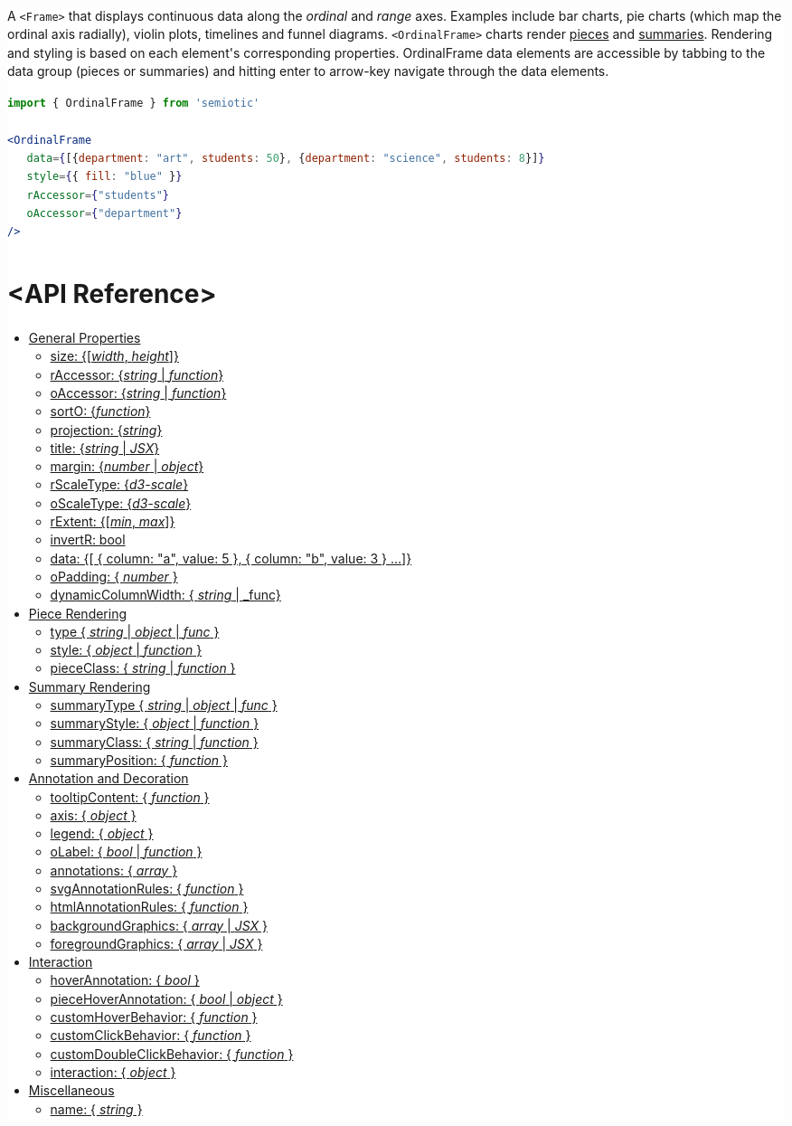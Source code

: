 A `<Frame>` that displays continuous data along the _ordinal_ and _range_ axes. Examples include bar charts, pie charts (which map the ordinal axis radially), violin plots, timelines and funnel diagrams. `<OrdinalFrame>` charts render [pieces](#piece-rendering) and [summaries](#summary-rendering). Rendering and styling is based on each element's corresponding properties. OrdinalFrame data elements are accessible by tabbing to the data group (pieces or summaries) and hitting enter to arrow-key navigate through the data elements.

```jsx
import { OrdinalFrame } from 'semiotic'

<OrdinalFrame
   data={[{department: "art", students: 50}, {department: "science", students: 8}]}
   style={{ fill: "blue" }}
   rAccessor={"students"}
   oAccessor={"department"}
/>
```

# &lt;API Reference>

- [General Properties](#general-properties)
  - [size: {[_width_, _height_]}](#size--width---height-)
  - [rAccessor: {_string_ | _function_}](#raccessor--string---function-)
  - [oAccessor: {_string_ | _function_}](#oaccessor--string---function-)
  - [sortO: {_function_}](#sorto--function-)
  - [projection: {_string_}](#projection--string-)
  - [title: {_string_ | _JSX_}](#title--string---jsx-)
  - [margin: {_number_ | _object_}](#margin--number---object-)
  - [rScaleType: {_d3-scale_}](#rscaletype--d3-scale-)
  - [oScaleType: {_d3-scale_}](#oscaletype--d3-scale-)
  - [rExtent: {[_min_, _max_]}](#rextent--min---max-)
  - [invertR: bool](#invertr-bool)
  - [data: {[ { column: "a", value: 5 }, { column: "b", value: 3 } ...]}](#data-column-a-value-5-column-b-value-3)
  - [oPadding: { _number_ }](#opadding--number-)
  - [dynamicColumnWidth: { _string_ | \_func}](#dynamicColumnWidth--string---func-)
- [Piece Rendering](#piece-rendering)
  - [type { _string_ | _object_ | _func_ }](#type--string--object--func-)
  - [style: { _object_ | _function_ }](#style--object---function-)
  - [pieceClass: { _string_ | _function_ }](#piececlass--string---function-)
- [Summary Rendering](#summary-rendering)
  - [summaryType { _string_ | _object_ | _func_ }](#summarytype-_string---object---func-)
  - [summaryStyle: { _object_ | _function_ }](#summarystyle--object---function-)
  - [summaryClass: { _string_ | _function_ }](#summaryclass--string---function-)
  - [summaryPosition: { _function_ }](#summaryposition--function-)
- [Annotation and Decoration](#annotation-and-decoration)
  - [tooltipContent: { _function_ }](#tooltipcontent--function-)
  - [axis: { _object_ }](#axis--object-)
  - [legend: { _object_ }](#legend--object-)
  - [oLabel: { _bool_ | _function_ }](#olabel--bool---function-)
  - [annotations: { _array_ }](#annotations--array-)
  - [svgAnnotationRules: { _function_ }](#svgannotationrules--function-)
  - [htmlAnnotationRules: { _function_ }](#htmlannotationrules--function-)
  - [backgroundGraphics: { _array_ | _JSX_ }](#backgroundgraphics--array---jsx-)
  - [foregroundGraphics: { _array_ | _JSX_ }](#foregroundgraphics--array---jsx-)
- [Interaction](#interaction)
  - [hoverAnnotation: { _bool_ }](#hoverannotation--bool-)
  - [pieceHoverAnnotation: { _bool_ | _object_ }](#piecehoverannotation--bool---object-)
  - [customHoverBehavior: { _function_ }](#customhoverbehavior--function-)
  - [customClickBehavior: { _function_ }](#customclickbehavior--function-)
  - [customDoubleClickBehavior: { _function_ }](#customdoubleclickbehavior--function-)
  - [interaction: { _object_ }](#interaction--object-)
- [Miscellaneous](#miscellaneous)
  - [name: { _string_ }](#name--string-)